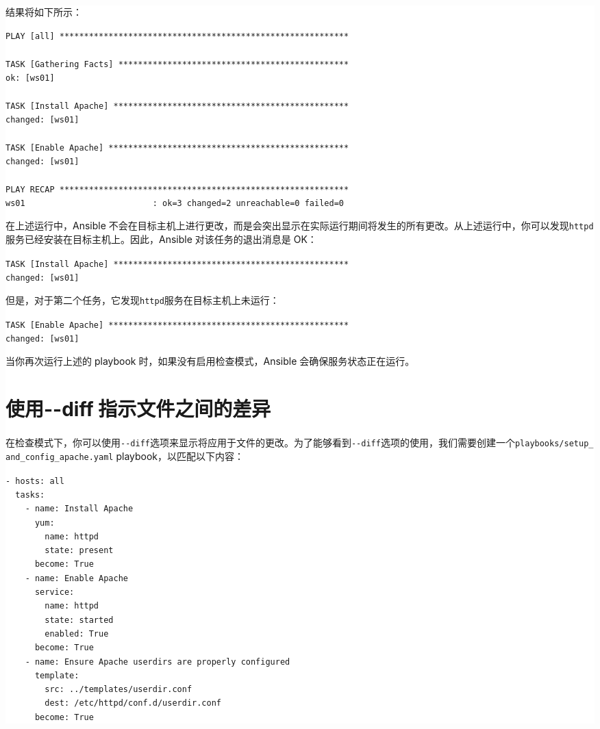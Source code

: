 结果将如下所示：

```
PLAY [all] ***********************************************************

TASK [Gathering Facts] ***********************************************
ok: [ws01]

TASK [Install Apache] ************************************************
changed: [ws01]

TASK [Enable Apache] *************************************************
changed: [ws01]

PLAY RECAP ***********************************************************
ws01                          : ok=3 changed=2 unreachable=0 failed=0
```

在上述运行中，Ansible 不会在目标主机上进行更改，而是会突出显示在实际运行期间将发生的所有更改。从上述运行中，你可以发现`httpd`服务已经安装在目标主机上。因此，Ansible 对该任务的退出消息是 OK：

```
TASK [Install Apache] ************************************************
changed: [ws01]
```

但是，对于第二个任务，它发现`httpd`服务在目标主机上未运行：

```
TASK [Enable Apache] *************************************************
changed: [ws01]
```

当你再次运行上述的 playbook 时，如果没有启用检查模式，Ansible 会确保服务状态正在运行。

# 使用--diff 指示文件之间的差异

在检查模式下，你可以使用`--diff`选项来显示将应用于文件的更改。为了能够看到`--diff`选项的使用，我们需要创建一个`playbooks/setup_and_config_apache.yaml` playbook，以匹配以下内容：

```
- hosts: all
  tasks: 
    - name: Install Apache 
      yum: 
        name: httpd 
        state: present 
      become: True
    - name: Enable Apache 
      service: 
        name: httpd 
        state: started 
        enabled: True 
      become: True
    - name: Ensure Apache userdirs are properly configured
      template:
        src: ../templates/userdir.conf
        dest: /etc/httpd/conf.d/userdir.conf
      become: True
```
